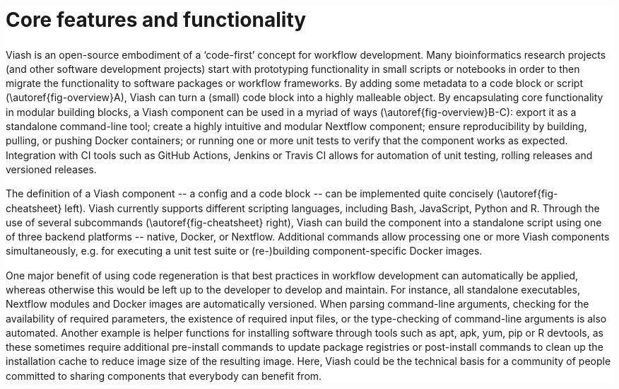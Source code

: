 # Core features and functionality
Viash is an open-source embodiment of a ‘code-first’ concept for workflow development. Many bioinformatics research projects (and other software development projects) start with prototyping functionality in small scripts or notebooks in order to then migrate the functionality to software packages or workflow frameworks. By adding some metadata to a code block or script (\autoref{fig-overview}A), Viash can turn a (small) code block into a highly malleable object. By encapsulating core functionality in modular building blocks, a Viash component can be used in a myriad of ways (\autoref{fig-overview}B-C): export it as a standalone command-line tool; create a highly intuitive and modular Nextflow component; ensure reproducibility by building, pulling, or pushing Docker containers; or running one or more unit tests to verify that the component works as expected. Integration with CI tools such as GitHub Actions, Jenkins or Travis CI allows for automation of unit testing, rolling releases and versioned releases.

The definition of a Viash component -- a config and a code block -- can be implemented quite concisely (\autoref{fig-cheatsheet} left). Viash currently supports different scripting languages, including Bash, JavaScript, Python and R. Through the use of several subcommands (\autoref{fig-cheatsheet} right), Viash can build the component into a standalone script using one of three backend platforms -- native, Docker, or Nextflow. Additional commands allow processing one or more Viash components simultaneously, e.g. for executing a unit test suite or (re-)building component-specific Docker images.




![Viash allows easy prototyping of reusable workflow components. **A:** Viash requires two main inputs, a script (or code block) and a Viash config file. A Viash config file is a YAML file with metadata describing the functionality provided by the component (e.g. a name and description of the component and its parameters), and platform-specific metadata (e.g. the base Docker container to use, which software packages are required by the component). Optionally, the quality of the component can be improved by defining one or more unit tests with which the component functionality can be tested. **B:** Viash allows transforming a given config to a variety of different outputs. **C:** Viash supports robust workflow development by allowing users to build their component as a standalone executable (with auto-generated CLI), build a Docker image to run the script inside, or turn the component into a standalone Nextflow module or workflow. If unit tests were defined, Viash can also run all of the unit tests and provide users with a report.\label{fig-overview}](figures/figure_2.pdf)


One major benefit of using code regeneration is that best practices in workflow development can automatically be applied, whereas otherwise this would be left up to the developer to develop and maintain. For instance, all standalone executables, Nextflow modules and Docker images are automatically versioned. When parsing command-line arguments, checking for the availability of required parameters, the existence of required input files, or the type-checking of command-line arguments is also automated.  Another example is helper functions for installing software through tools such as apt, apk, yum, pip or R devtools, as these sometimes require additional pre-install commands to update package registries or post-install commands to clean up the installation cache to reduce image size of the resulting image. Here, Viash could be the technical basis for a community of people committed to sharing components that everybody can benefit from.



